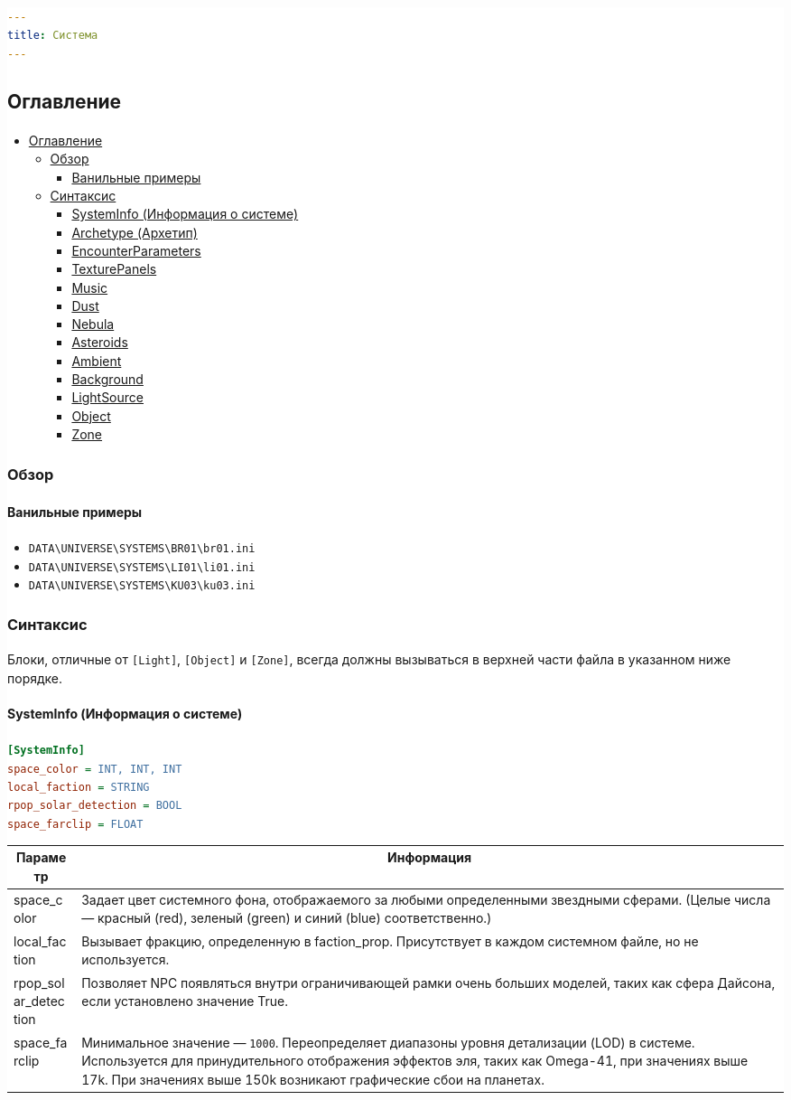 ```yaml
---
title: Система
---
```


## Оглавление

- [Оглавление](#оглавление)
  - [Обзор](#обзор)
    - [Ванильные примеры](#ванильные-примеры)
  - [Синтаксис](#синтаксис)
    - [SystemInfo (Информация о системе)](#systeminfo-информация-о-системе)
    - [Archetype (Архетип)](#archetype-архетип)
    - [EncounterParameters](#encounterparameters)
    - [TexturePanels](#texturepanels)
    - [Music](#music)
    - [Dust](#dust)
    - [Nebula](#nebula)
    - [Asteroids](#asteroids)
    - [Ambient](#ambient)
    - [Background](#background)
    - [LightSource](#lightsource)
    - [Object](#object)
    - [Zone](#zone)

### Обзор

#### Ванильные примеры

- `DATA\UNIVERSE\SYSTEMS\BR01\br01.ini`
- `DATA\UNIVERSE\SYSTEMS\LI01\li01.ini`
- `DATA\UNIVERSE\SYSTEMS\KU03\ku03.ini`

### Синтаксис

Блоки, отличные от `[Light]`, `[Object]` и `[Zone]`, всегда должны вызываться в верхней части файла в указанном ниже порядке.

#### SystemInfo (Информация о системе)

```ini
[SystemInfo]
space_color = INT, INT, INT
local_faction = STRING
rpop_solar_detection = BOOL
space_farclip = FLOAT
```

| Параметр             | Информация                                                                                                                                                                                                                                                         |
| -------------------- | ------------------------------------------------------------------------------------------------------------------------------------------------------------------------------------------------------------------------------------------------------------------ |
| space_color          | Задает цвет системного фона, отображаемого за любыми определенными звездными сферами. (Целые числа — красный (red), зеленый (green) и синий (blue) соответственно.)                                                                                                |
| local_faction        | Вызывает фракцию, определенную в faction_prop. Присутствует в каждом системном файле, но не используется.                                                                                                                                                          |
| rpop_solar_detection | Позволяет NPC появляться внутри ограничивающей рамки очень больших моделей, таких как сфера Дайсона, если установлено значение True.                                                                                                                               |
| space_farclip        | Минимальное значение — `1000`. Переопределяет диапазоны уровня детализации (LOD) в системе. Используется для принудительного отображения эффектов эля, таких как Omega-41, при значениях выше 17k. При значениях выше 150k возникают графические сбои на планетах. |
